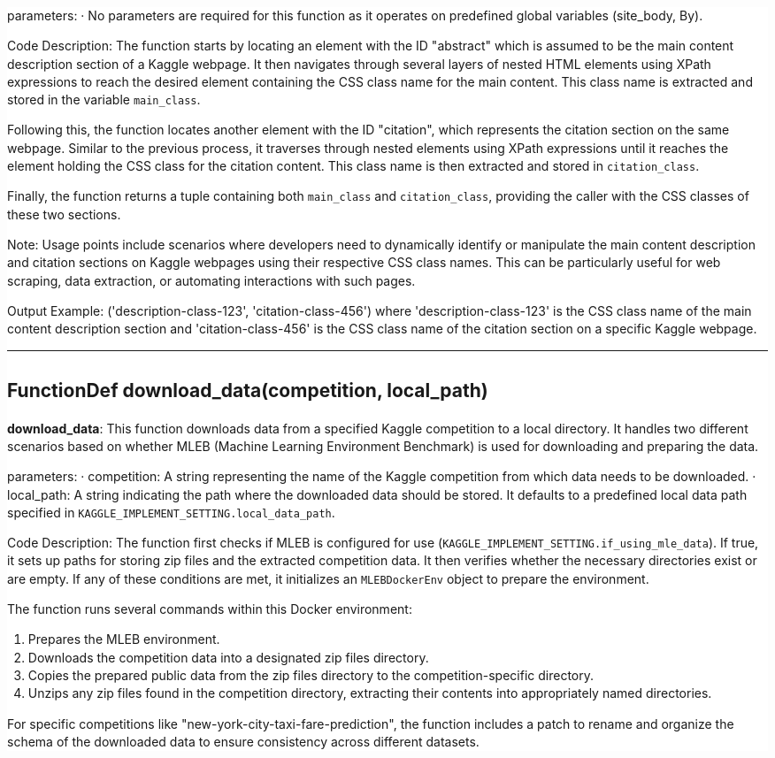 parameters:
· No parameters are required for this function as it operates on predefined global variables (site_body, By).

Code Description: The function starts by locating an element with the ID "abstract" which is assumed to be the main content description section of a Kaggle webpage. It then navigates through several layers of nested HTML elements using XPath expressions to reach the desired element containing the CSS class name for the main content. This class name is extracted and stored in the variable `main_class`.

Following this, the function locates another element with the ID "citation", which represents the citation section on the same webpage. Similar to the previous process, it traverses through nested elements using XPath expressions until it reaches the element holding the CSS class for the citation content. This class name is then extracted and stored in `citation_class`.

Finally, the function returns a tuple containing both `main_class` and `citation_class`, providing the caller with the CSS classes of these two sections.

Note: Usage points include scenarios where developers need to dynamically identify or manipulate the main content description and citation sections on Kaggle webpages using their respective CSS class names. This can be particularly useful for web scraping, data extraction, or automating interactions with such pages.

Output Example: ('description-class-123', 'citation-class-456') where 'description-class-123' is the CSS class name of the main content description section and 'citation-class-456' is the CSS class name of the citation section on a specific Kaggle webpage.
***
## FunctionDef download_data(competition, local_path)
**download_data**: This function downloads data from a specified Kaggle competition to a local directory. It handles two different scenarios based on whether MLEB (Machine Learning Environment Benchmark) is used for downloading and preparing the data.

parameters:
· competition: A string representing the name of the Kaggle competition from which data needs to be downloaded.
· local_path: A string indicating the path where the downloaded data should be stored. It defaults to a predefined local data path specified in `KAGGLE_IMPLEMENT_SETTING.local_data_path`.

Code Description: The function first checks if MLEB is configured for use (`KAGGLE_IMPLEMENT_SETTING.if_using_mle_data`). If true, it sets up paths for storing zip files and the extracted competition data. It then verifies whether the necessary directories exist or are empty. If any of these conditions are met, it initializes an `MLEBDockerEnv` object to prepare the environment.

The function runs several commands within this Docker environment:
1. Prepares the MLEB environment.
2. Downloads the competition data into a designated zip files directory.
3. Copies the prepared public data from the zip files directory to the competition-specific directory.
4. Unzips any zip files found in the competition directory, extracting their contents into appropriately named directories.

For specific competitions like "new-york-city-taxi-fare-prediction", the function includes a patch to rename and organize the schema of the downloaded data to ensure consistency across different datasets.
